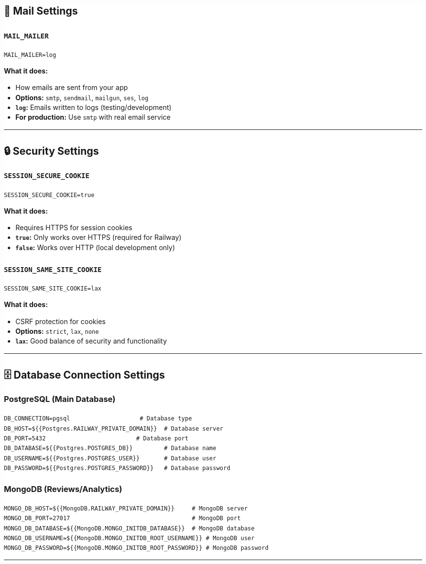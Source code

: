 
## 📧 **Mail Settings**

### **`MAIL_MAILER`**
```env
MAIL_MAILER=log
```
**What it does:**
- How emails are sent from your app
- **Options:** `smtp`, `sendmail`, `mailgun`, `ses`, `log`
- **`log`:** Emails written to logs (testing/development)
- **For production:** Use `smtp` with real email service

---

## 🔒 **Security Settings**

### **`SESSION_SECURE_COOKIE`**
```env
SESSION_SECURE_COOKIE=true
```
**What it does:**
- Requires HTTPS for session cookies
- **`true`:** Only works over HTTPS (required for Railway)
- **`false`:** Works over HTTP (local development only)

### **`SESSION_SAME_SITE_COOKIE`**
```env
SESSION_SAME_SITE_COOKIE=lax
```
**What it does:**
- CSRF protection for cookies
- **Options:** `strict`, `lax`, `none`
- **`lax`:** Good balance of security and functionality

---

## 🗄️ **Database Connection Settings**

### **PostgreSQL (Main Database)**
```env
DB_CONNECTION=pgsql                    # Database type
DB_HOST=${{Postgres.RAILWAY_PRIVATE_DOMAIN}}  # Database server
DB_PORT=5432                          # Database port
DB_DATABASE=${{Postgres.POSTGRES_DB}}         # Database name
DB_USERNAME=${{Postgres.POSTGRES_USER}}       # Database user
DB_PASSWORD=${{Postgres.POSTGRES_PASSWORD}}   # Database password
```

### **MongoDB (Reviews/Analytics)**
```env
MONGO_DB_HOST=${{MongoDB.RAILWAY_PRIVATE_DOMAIN}}     # MongoDB server
MONGO_DB_PORT=27017                                   # MongoDB port
MONGO_DB_DATABASE=${{MongoDB.MONGO_INITDB_DATABASE}}  # MongoDB database
MONGO_DB_USERNAME=${{MongoDB.MONGO_INITDB_ROOT_USERNAME}} # MongoDB user
MONGO_DB_PASSWORD=${{MongoDB.MONGO_INITDB_ROOT_PASSWORD}} # MongoDB password
```

---